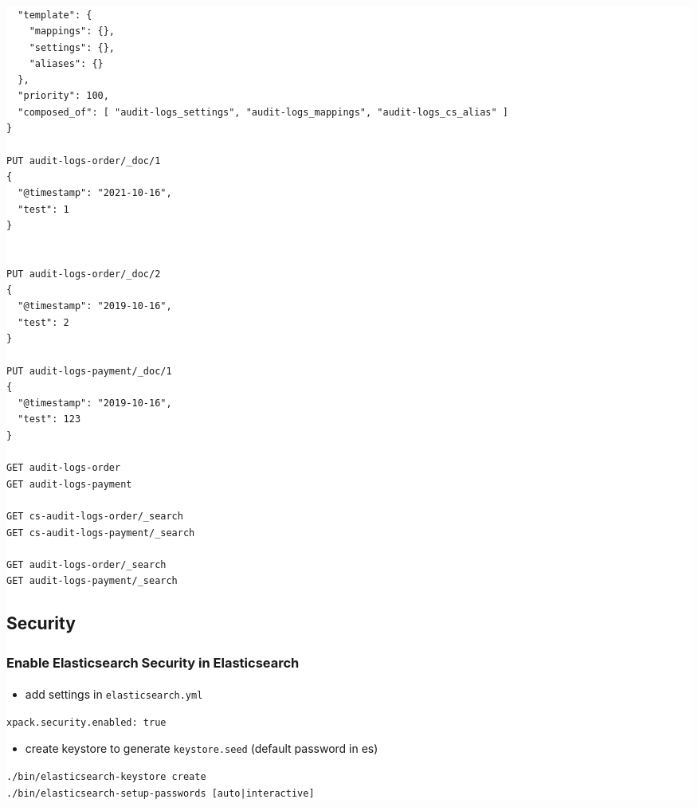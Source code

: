 ```
  "template": {
    "mappings": {},
    "settings": {},
    "aliases": {}
  },
  "priority": 100,
  "composed_of": [ "audit-logs_settings", "audit-logs_mappings", "audit-logs_cs_alias" ]
}

PUT audit-logs-order/_doc/1
{
  "@timestamp": "2021-10-16",
  "test": 1
}


PUT audit-logs-order/_doc/2
{
  "@timestamp": "2019-10-16",
  "test": 2
}

PUT audit-logs-payment/_doc/1
{
  "@timestamp": "2019-10-16",
  "test": 123
}

GET audit-logs-order
GET audit-logs-payment

GET cs-audit-logs-order/_search
GET cs-audit-logs-payment/_search

GET audit-logs-order/_search
GET audit-logs-payment/_search

```

## Security

### Enable Elasticsearch Security in Elasticsearch

- add settings in `elasticsearch.yml`

```
xpack.security.enabled: true
```

- create keystore to generate `keystore.seed` (default password in es)

```
./bin/elasticsearch-keystore create
./bin/elasticsearch-setup-passwords [auto|interactive]
```
